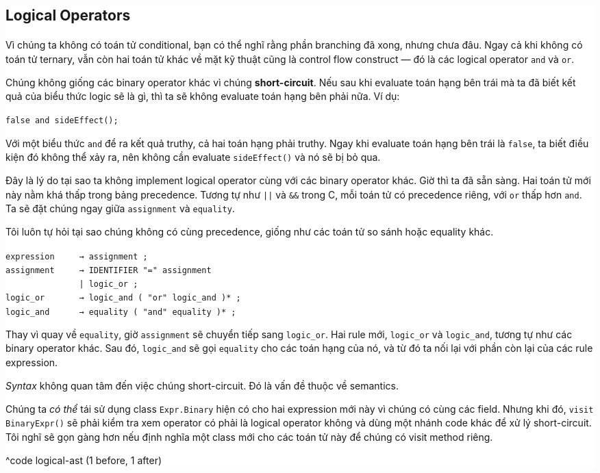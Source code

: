 ## Logical Operators

Vì chúng ta không có toán tử conditional, bạn có thể nghĩ rằng phần branching đã xong, nhưng chưa đâu. Ngay cả khi không có toán tử ternary, vẫn còn hai toán tử khác về mặt kỹ thuật cũng là control flow construct — đó là các logical operator `and` và `or`.

Chúng không giống các binary operator khác vì chúng **short-circuit**. Nếu sau khi evaluate toán hạng bên trái mà ta đã biết kết quả của biểu thức logic sẽ là gì, thì ta sẽ không evaluate toán hạng bên phải nữa. Ví dụ:

```lox
false and sideEffect();
```

Với một biểu thức `and` để ra kết quả truthy, cả hai toán hạng phải truthy. Ngay khi evaluate toán hạng bên trái là `false`, ta biết điều kiện đó không thể xảy ra, nên không cần evaluate `sideEffect()` và nó sẽ bị bỏ qua.

Đây là lý do tại sao ta không implement logical operator cùng với các binary operator khác. Giờ thì ta đã sẵn sàng. Hai toán tử mới này nằm khá thấp trong bảng precedence. Tương tự như `||` và `&&` trong C, mỗi toán tử có <span name="logical">precedence riêng</span>, với `or` thấp hơn `and`. Ta sẽ đặt chúng ngay giữa `assignment` và `equality`.

<aside name="logical">

Tôi luôn tự hỏi tại sao chúng không có cùng precedence, giống như các toán tử so sánh hoặc equality khác.

</aside>

```ebnf
expression     → assignment ;
assignment     → IDENTIFIER "=" assignment
               | logic_or ;
logic_or       → logic_and ( "or" logic_and )* ;
logic_and      → equality ( "and" equality )* ;
```

Thay vì quay về `equality`, giờ `assignment` sẽ chuyển tiếp sang `logic_or`. Hai rule mới, `logic_or` và `logic_and`, <span name="same">tương tự</span> như các binary operator khác. Sau đó, `logic_and` sẽ gọi `equality` cho các toán hạng của nó, và từ đó ta nối lại với phần còn lại của các rule expression.

<aside name="same">

*Syntax* không quan tâm đến việc chúng short-circuit. Đó là vấn đề thuộc về semantics.

</aside>

Chúng ta *có thể* tái sử dụng class `Expr.Binary` hiện có cho hai expression mới này vì chúng có cùng các field. Nhưng khi đó, `visitBinaryExpr()` sẽ phải kiểm tra xem operator có phải là logical operator không và dùng một nhánh code khác để xử lý short-circuit. Tôi nghĩ sẽ gọn gàng hơn nếu định nghĩa một <span name="logical-ast">class mới</span> cho các toán tử này để chúng có visit method riêng.

^code logical-ast (1 before, 1 after)

<aside name="logical-ast">
